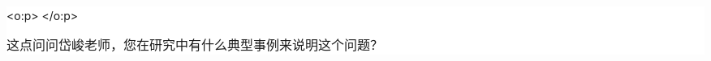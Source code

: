   <o:p>
   <font size="3">
   </font>
  </o:p>
 </p>
 <p class="MsoNormal">
  <font size="3">
   <span lang="ZH-CN" style="font-family:宋体;mso-ascii-font-family:
Calibri;mso-ascii-theme-font:minor-latin;mso-fareast-font-family:宋体;mso-fareast-theme-font:
minor-fareast">
    这点问问岱峻老师，您在研究中有什么典型事例来说明这个问题？
   </span>
   <o:p>
   </o:p>
  </font>
 </p>
 <p class="MsoNormal">
  <o:p>
   <font size="3">
   </font>
  </o:p>
 </p>
 <p class="MsoNormal">
  <font size="3">
   <span lang="ZH-CN" style="font-family:宋体;mso-ascii-font-family:
